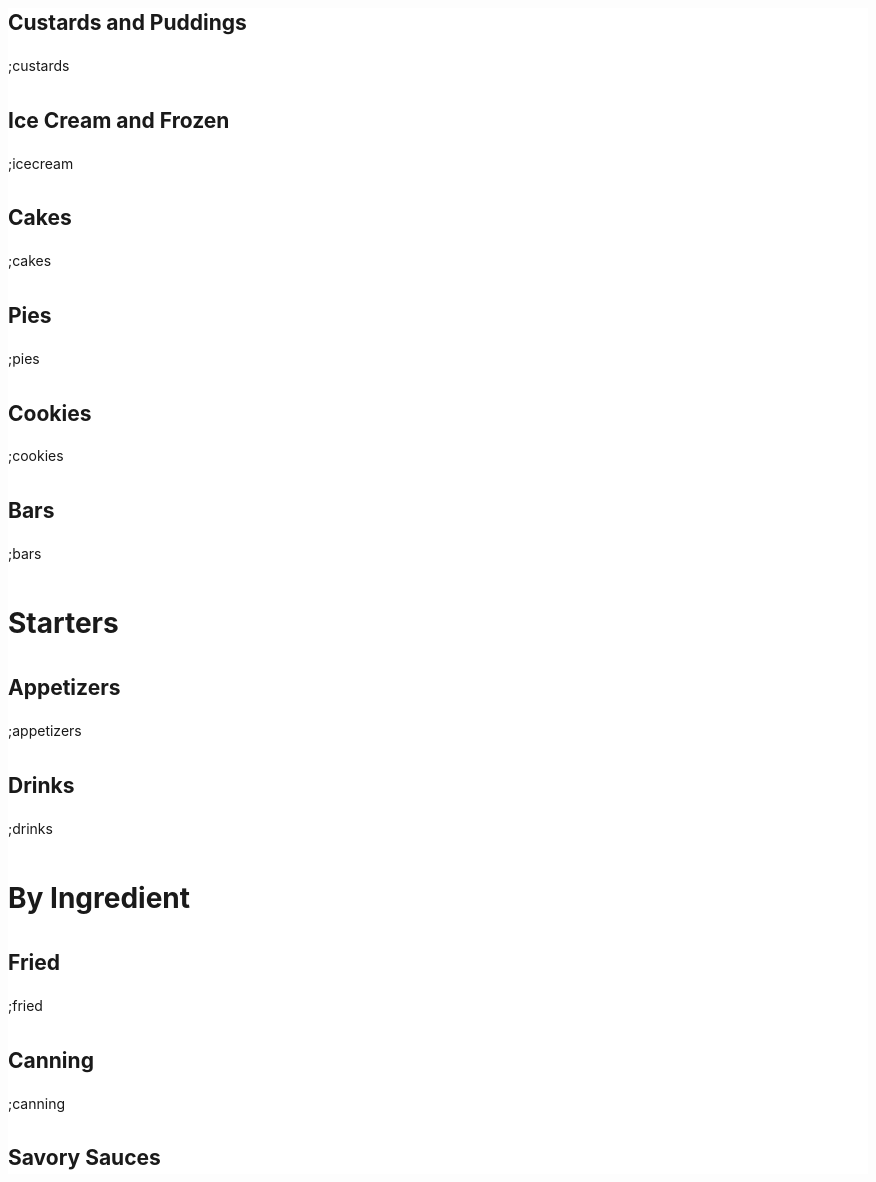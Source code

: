 ## Custards and Puddings ##

;custards

## Ice Cream and Frozen ##

;icecream

## Cakes ##

;cakes

## Pies ##

;pies

## Cookies ##

;cookies

## Bars ##

;bars



# Starters #

## Appetizers ##

;appetizers

## Drinks ##

;drinks



# By Ingredient #

## Fried ##

;fried

## Canning ##

;canning

## Savory Sauces ##
